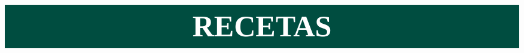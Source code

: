 <?php
$servidor = "localhost";
$usuario = "root";
$clave = "";
$baseDeDatos = "restaurante";

$enlace = mysqli_connect($servidor, $usuario, $clave, $baseDeDatos);
?>

<!DOCTYPE html>
<html lang="es">
<head>
    <meta charset="utf-8">
    <title>RECETAS</title>
    <style>
        body {
            background-color: #004D40;
            color: #FFFFFF;
            font-family: Georgia, "Times New Roman", Times, serif;
            text-align: center;
        }
        .Estilo1 {
            font-size: 50px;
            font-weight: bold;
            margin-top: 20px;
        }
        .Estilo2 {
            font-size: x-large;
            margin-top: 10px;
        }
        form {
            display: flex;
            flex-direction: column;
            align-items: center;
            margin-top: 20px;
        }
        input[type="text"] {
            width: 300px;
            padding: 10px;
            margin: 10px 0;
            border: none;
            border-radius: 5px;
        }
        input[type="submit"], input[type="reset"] {
            width: 150px;
            padding: 10px;
            margin: 10px;
            border: none;
            border-radius: 5px;
            background-color: #00796B;
            color: white;
            font-size: medium;
        }
    </style>
</head>
<body>
    <div class="Estilo1">RECETAS</div>
